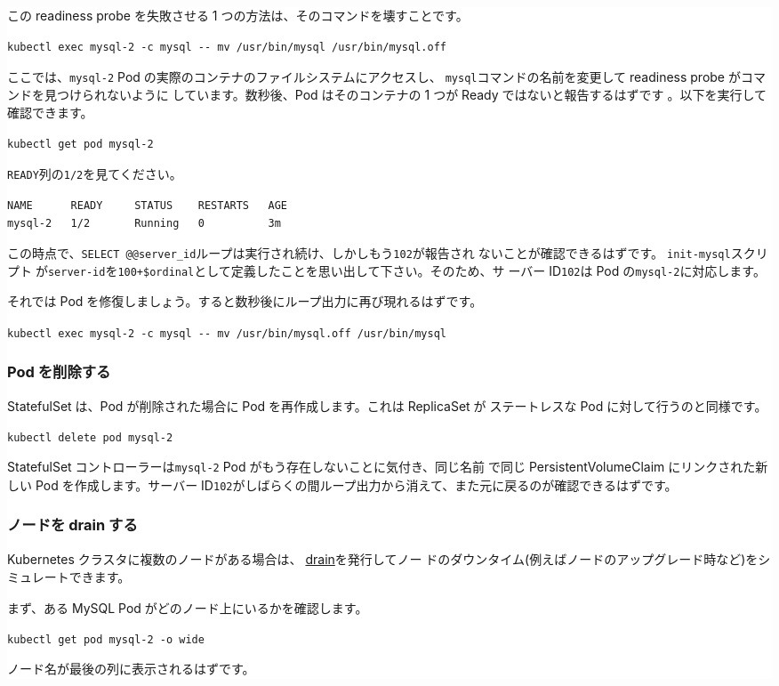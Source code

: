 この readiness probe を失敗させる 1 つの方法は、そのコマンドを壊すことです。

```shell
kubectl exec mysql-2 -c mysql -- mv /usr/bin/mysql /usr/bin/mysql.off
```

ここでは、`mysql-2` Pod の実際のコンテナのファイルシステムにアクセスし、
`mysql`コマンドの名前を変更して readiness probe がコマンドを見つけられないように
しています。数秒後、Pod はそのコンテナの 1 つが Ready ではないと報告するはずです
。以下を実行して確認できます。

```shell
kubectl get pod mysql-2
```

`READY`列の`1/2`を見てください。

```
NAME      READY     STATUS    RESTARTS   AGE
mysql-2   1/2       Running   0          3m
```

この時点で、`SELECT @@server_id`ループは実行され続け、しかしもう`102`が報告され
ないことが確認できるはずです。 `init-mysql`スクリプト
が`server-id`を`100+$ordinal`として定義したことを思い出して下さい。そのため、サ
ーバー ID`102`は Pod の`mysql-2`に対応します。

それでは Pod を修復しましょう。すると数秒後にループ出力に再び現れるはずです。

```shell
kubectl exec mysql-2 -c mysql -- mv /usr/bin/mysql.off /usr/bin/mysql
```

### Pod を削除する

StatefulSet は、Pod が削除された場合に Pod を再作成します。これは ReplicaSet が
ステートレスな Pod に対して行うのと同様です。

```shell
kubectl delete pod mysql-2
```

StatefulSet コントローラーは`mysql-2` Pod がもう存在しないことに気付き、同じ名前
で同じ PersistentVolumeClaim にリンクされた新しい Pod を作成します。サーバー
ID`102`がしばらくの間ループ出力から消えて、また元に戻るのが確認できるはずです。

### ノードを drain する

Kubernetes クラスタに複数のノードがある場合は、
[drain](/docs/reference/generated/kubectl/kubectl-commands/#drain)を発行してノー
ドのダウンタイム(例えばノードのアップグレード時など)をシミュレートできます。

まず、ある MySQL Pod がどのノード上にいるかを確認します。

```shell
kubectl get pod mysql-2 -o wide
```

ノード名が最後の列に表示されるはずです。
